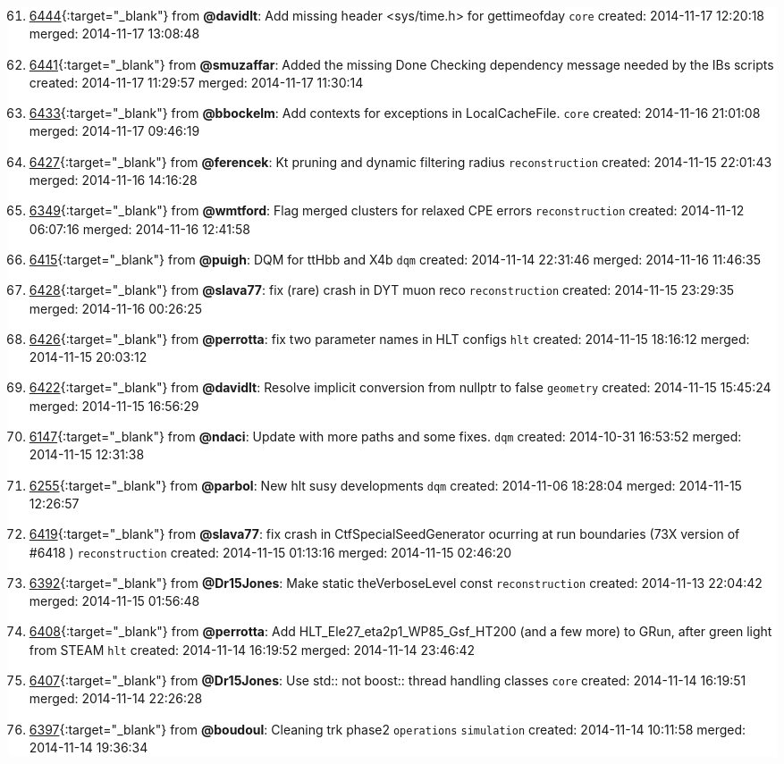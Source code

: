 61. [6444](http://github.com/cms-sw/cmssw/pull/6444){:target="_blank"}  from **@davidlt**: Add missing header <sys/time.h> for gettimeofday `core`  created: 2014-11-17 12:20:18 merged: 2014-11-17 13:08:48

62. [6441](http://github.com/cms-sw/cmssw/pull/6441){:target="_blank"}  from **@smuzaffar**: Added the missing Done Checking dependency message needed by the IBs scripts created: 2014-11-17 11:29:57 merged: 2014-11-17 11:30:14

63. [6433](http://github.com/cms-sw/cmssw/pull/6433){:target="_blank"}  from **@bbockelm**: Add contexts for exceptions in LocalCacheFile. `core`  created: 2014-11-16 21:01:08 merged: 2014-11-17 09:46:19

64. [6427](http://github.com/cms-sw/cmssw/pull/6427){:target="_blank"}  from **@ferencek**: Kt pruning and dynamic filtering radius `reconstruction`  created: 2014-11-15 22:01:43 merged: 2014-11-16 14:16:28

65. [6349](http://github.com/cms-sw/cmssw/pull/6349){:target="_blank"}  from **@wmtford**: Flag merged clusters for relaxed CPE errors `reconstruction`  created: 2014-11-12 06:07:16 merged: 2014-11-16 12:41:58

66. [6415](http://github.com/cms-sw/cmssw/pull/6415){:target="_blank"}  from **@puigh**: DQM for ttHbb and X4b `dqm`  created: 2014-11-14 22:31:46 merged: 2014-11-16 11:46:35

67. [6428](http://github.com/cms-sw/cmssw/pull/6428){:target="_blank"}  from **@slava77**: fix (rare) crash in DYT muon reco `reconstruction`  created: 2014-11-15 23:29:35 merged: 2014-11-16 00:26:25

68. [6426](http://github.com/cms-sw/cmssw/pull/6426){:target="_blank"}  from **@perrotta**: fix two parameter names in HLT configs `hlt`  created: 2014-11-15 18:16:12 merged: 2014-11-15 20:03:12

69. [6422](http://github.com/cms-sw/cmssw/pull/6422){:target="_blank"}  from **@davidlt**: Resolve implicit conversion from nullptr to false `geometry`  created: 2014-11-15 15:45:24 merged: 2014-11-15 16:56:29

70. [6147](http://github.com/cms-sw/cmssw/pull/6147){:target="_blank"}  from **@ndaci**: Update with more paths and some fixes. `dqm`  created: 2014-10-31 16:53:52 merged: 2014-11-15 12:31:38

71. [6255](http://github.com/cms-sw/cmssw/pull/6255){:target="_blank"}  from **@parbol**: New hlt susy developments `dqm`  created: 2014-11-06 18:28:04 merged: 2014-11-15 12:26:57

72. [6419](http://github.com/cms-sw/cmssw/pull/6419){:target="_blank"}  from **@slava77**:  fix crash in CtfSpecialSeedGenerator ocurring at run boundaries (73X version of #6418 ) `reconstruction`  created: 2014-11-15 01:13:16 merged: 2014-11-15 02:46:20

73. [6392](http://github.com/cms-sw/cmssw/pull/6392){:target="_blank"}  from **@Dr15Jones**: Make static theVerboseLevel const `reconstruction`  created: 2014-11-13 22:04:42 merged: 2014-11-15 01:56:48

74. [6408](http://github.com/cms-sw/cmssw/pull/6408){:target="_blank"}  from **@perrotta**: Add  HLT_Ele27_eta2p1_WP85_Gsf_HT200 (and a few more) to GRun, after green light from STEAM `hlt`  created: 2014-11-14 16:19:52 merged: 2014-11-14 23:46:42

75. [6407](http://github.com/cms-sw/cmssw/pull/6407){:target="_blank"}  from **@Dr15Jones**: Use std:: not boost:: thread handling classes `core`  created: 2014-11-14 16:19:51 merged: 2014-11-14 22:26:28

76. [6397](http://github.com/cms-sw/cmssw/pull/6397){:target="_blank"}  from **@boudoul**: Cleaning trk phase2 `operations`  `simulation`  created: 2014-11-14 10:11:58 merged: 2014-11-14 19:36:34
